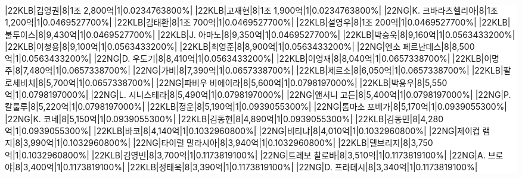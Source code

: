 |22KLB|김영권|8|1조 2,800억|1|0.0234763800%|
|22KLB|고재현|8|1조 1,900억|1|0.0234763800%|
|22NG|K. 크바라츠헬리아|8|1조 1,200억|1|0.0469527700%|
|22KLB|김태환|8|1조 700억|1|0.0469527700%|
|22KLB|설영우|8|1조 200억|1|0.0469527700%|
|22KLB|불투이스|8|9,430억|1|0.0469527700%|
|22KLB|J. 아마노|8|9,350억|1|0.0469527700%|
|22KLB|박승욱|8|9,160억|1|0.0563433200%|
|22KLB|이청용|8|9,100억|1|0.0563433200%|
|22KLB|최영준|8|8,900억|1|0.0563433200%|
|22NG|엔소 페르난데스|8|8,500억|1|0.0563433200%|
|22NG|D. 우도기|8|8,410억|1|0.0563433200%|
|22KLB|이영재|8|8,040억|1|0.0657338700%|
|22KLB|이명주|8|7,480억|1|0.0657338700%|
|22NG|가비|8|7,390억|1|0.0657338700%|
|22KLB|제르소|8|6,050억|1|0.0657338700%|
|22KLB|팔로세비치|8|5,700억|1|0.0657338700%|
|22NG|파비우 비에이라|8|5,600억|1|0.0798197000%|
|22KLB|박용우|8|5,550억|1|0.0798197000%|
|22NG|L. 시니스테라|8|5,490억|1|0.0798197000%|
|22NG|앤서니 고든|8|5,400억|1|0.0798197000%|
|22NG|P. 칼룰루|8|5,220억|1|0.0798197000%|
|22KLB|정운|8|5,190억|1|0.0939055300%|
|22NG|톰마소 포베가|8|5,170억|1|0.0939055300%|
|22NG|K. 코네|8|5,150억|1|0.0939055300%|
|22KLB|김동현|8|4,890억|1|0.0939055300%|
|22KLB|김동민|8|4,280억|1|0.0939055300%|
|22KLB|바코|8|4,140억|1|0.1032960800%|
|22NG|비티냐|8|4,010억|1|0.1032960800%|
|22NG|제이컵 램지|8|3,990억|1|0.1032960800%|
|22NG|타이럴 말라시아|8|3,940억|1|0.1032960800%|
|22KLB|델브리지|8|3,750억|1|0.1032960800%|
|22KLB|김영빈|8|3,700억|1|0.1173819100%|
|22NG|트레보 찰로바|8|3,510억|1|0.1173819100%|
|22NG|A. 브로야|8|3,400억|1|0.1173819100%|
|22KLB|정태욱|8|3,390억|1|0.1173819100%|
|22NG|D. 프라테시|8|3,340억|1|0.1173819100%|